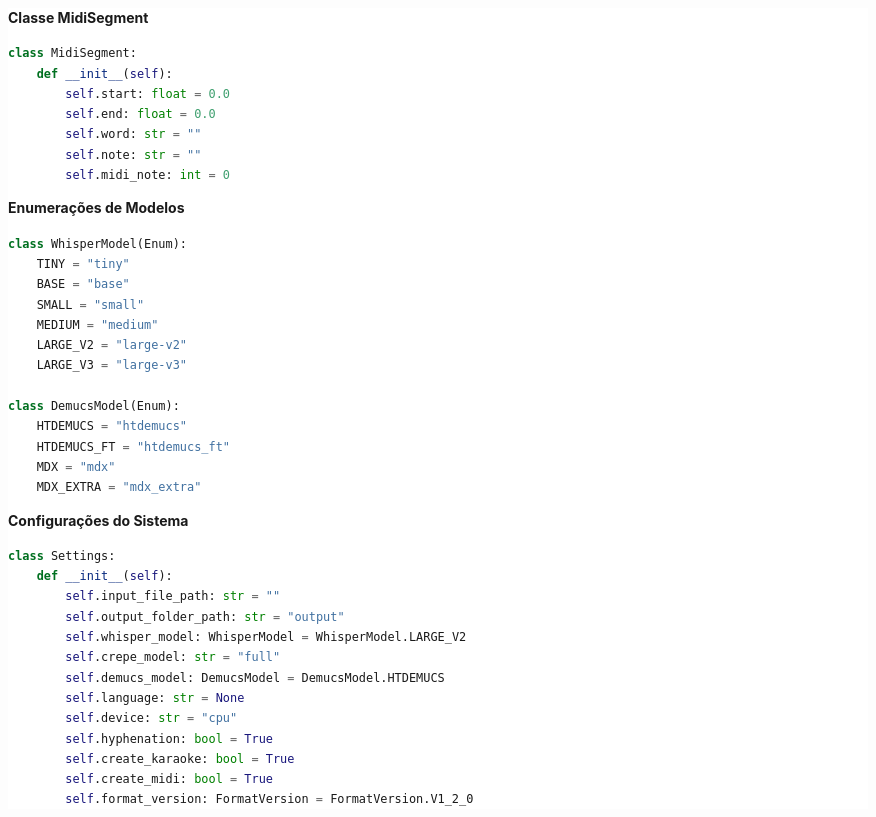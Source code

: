 **Classe MidiSegment**

```python
class MidiSegment:
    def __init__(self):
        self.start: float = 0.0
        self.end: float = 0.0
        self.word: str = ""
        self.note: str = ""
        self.midi_note: int = 0
```

**Enumerações de Modelos**

```python
class WhisperModel(Enum):
    TINY = "tiny"
    BASE = "base"
    SMALL = "small"
    MEDIUM = "medium"
    LARGE_V2 = "large-v2"
    LARGE_V3 = "large-v3"

class DemucsModel(Enum):
    HTDEMUCS = "htdemucs"
    HTDEMUCS_FT = "htdemucs_ft"
    MDX = "mdx"
    MDX_EXTRA = "mdx_extra"
```

**Configurações do Sistema**

```python
class Settings:
    def __init__(self):
        self.input_file_path: str = ""
        self.output_folder_path: str = "output"
        self.whisper_model: WhisperModel = WhisperModel.LARGE_V2
        self.crepe_model: str = "full"
        self.demucs_model: DemucsModel = DemucsModel.HTDEMUCS
        self.language: str = None
        self.device: str = "cpu"
        self.hyphenation: bool = True
        self.create_karaoke: bool = True
        self.create_midi: bool = True
        self.format_version: FormatVersion = FormatVersion.V1_2_0
```

